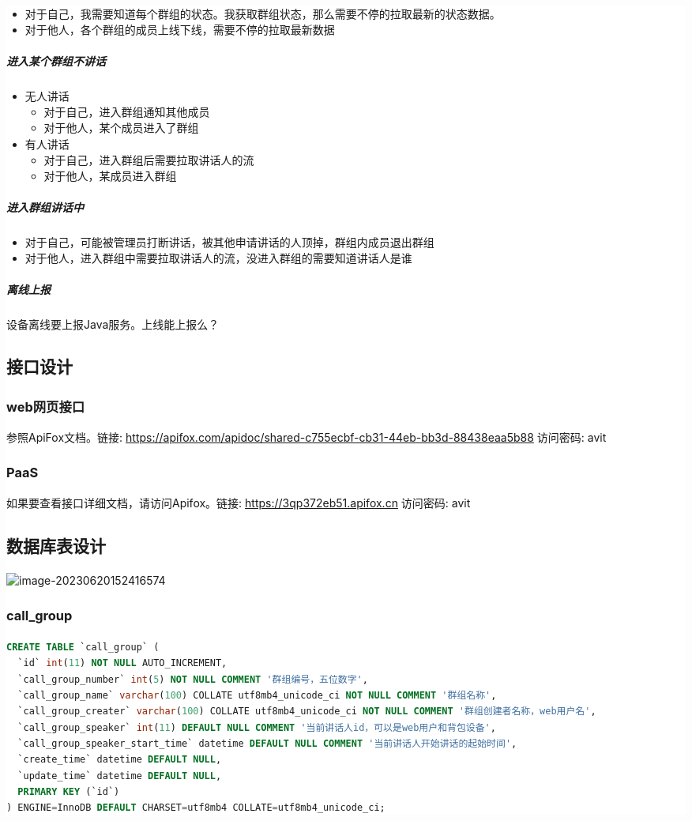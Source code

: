 - 对于自己，我需要知道每个群组的状态。我获取群组状态，那么需要不停的拉取最新的状态数据。
- 对于他人，各个群组的成员上线下线，需要不停的拉取最新数据

##### 进入某个群组不讲话

- 无人讲话
  - 对于自己，进入群组通知其他成员
  - 对于他人，某个成员进入了群组
- 有人讲话
  - 对于自己，进入群组后需要拉取讲话人的流
  - 对于他人，某成员进入群组

##### 进入群组讲话中

- 对于自己，可能被管理员打断讲话，被其他申请讲话的人顶掉，群组内成员退出群组
- 对于他人，进入群组中需要拉取讲话人的流，没进入群组的需要知道讲话人是谁







##### 离线上报

设备离线要上报Java服务。上线能上报么？











## 接口设计

### web网页接口

参照ApiFox文档。链接: https://apifox.com/apidoc/shared-c755ecbf-cb31-44eb-bb3d-88438eaa5b88  访问密码: avit



### PaaS

如果要查看接口详细文档，请访问Apifox。链接: https://3qp372eb51.apifox.cn  访问密码: avit



## 数据库表设计

![image-20230620152416574](https://pic-keboom.oss-cn-hangzhou.aliyuncs.com/img/image-20230620152416574.png)



### call_group

```sql
CREATE TABLE `call_group` (
  `id` int(11) NOT NULL AUTO_INCREMENT,
  `call_group_number` int(5) NOT NULL COMMENT '群组编号，五位数字',
  `call_group_name` varchar(100) COLLATE utf8mb4_unicode_ci NOT NULL COMMENT '群组名称',
  `call_group_creater` varchar(100) COLLATE utf8mb4_unicode_ci NOT NULL COMMENT '群组创建者名称，web用户名',
  `call_group_speaker` int(11) DEFAULT NULL COMMENT '当前讲话人id，可以是web用户和背包设备',
  `call_group_speaker_start_time` datetime DEFAULT NULL COMMENT '当前讲话人开始讲话的起始时间',
  `create_time` datetime DEFAULT NULL,
  `update_time` datetime DEFAULT NULL,
  PRIMARY KEY (`id`)
) ENGINE=InnoDB DEFAULT CHARSET=utf8mb4 COLLATE=utf8mb4_unicode_ci;
```
